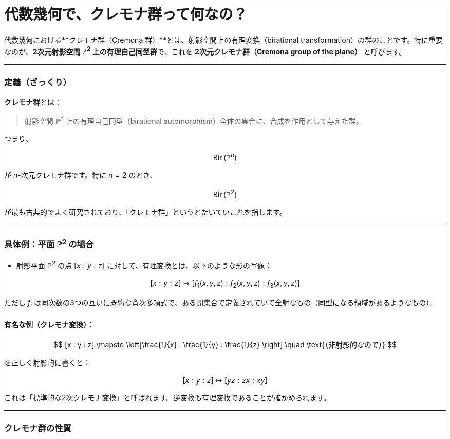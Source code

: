 # 代数幾何で、クレモナ群って何なの？

代数幾何における\*\*クレモナ群（Cremona 群）\*\*とは、射影空間上の有理変換（birational transformation）の群のことです。特に重要なのが、**2次元射影空間 $\mathbb{P}^2$ 上の有理自己同型群**で、これを **2次元クレモナ群（Cremona group of the plane）** と呼びます。

---

### 定義（ざっくり）

**クレモナ群**とは：

> 射影空間 $\mathbb{P}^n$ 上の有理自己同型（birational automorphism）全体の集合に、合成を作用として与えた群。

つまり、

$$
\operatorname{Bir}(\mathbb{P}^n)
$$

が $n$-次元クレモナ群です。特に $n = 2$ のとき、

$$
\operatorname{Bir}(\mathbb{P}^2)
$$

が最も古典的でよく研究されており、「クレモナ群」というとたいていこれを指します。

---

### 具体例：平面 $\mathbb{P}^2$ の場合

* 射影平面 $\mathbb{P}^2$ の点 $[x : y : z]$ に対して、有理変換とは、以下のような形の写像：

$$
[x : y : z] \mapsto [f_1(x, y, z) : f_2(x, y, z) : f_3(x, y, z)]
$$

ただし $f_i$ は同次数の3つの互いに既約な斉次多項式で、ある開集合で定義されていて全射なもの（同型になる領域があるようなもの）。

#### 有名な例（クレモナ変換）：

$$
[x : y : z] \mapsto \left[\frac{1}{x} : \frac{1}{y} : \frac{1}{z} \right] \quad \text{（非射影的なので）}
$$

を正しく射影的に書くと：

$$
[x : y : z] \mapsto [yz : zx : xy]
$$

これは「標準的な2次クレモナ変換」と呼ばれます。逆変換も有理変換であることが確かめられます。

---

### クレモナ群の性質
